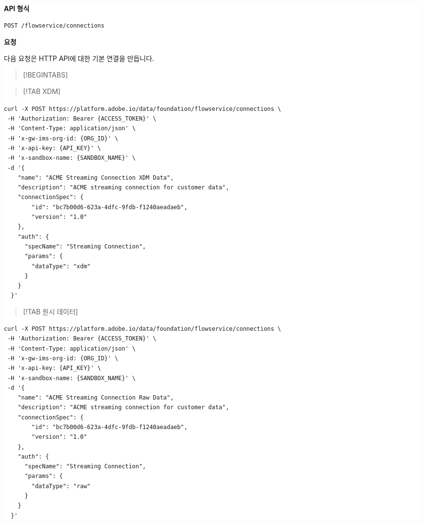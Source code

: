 **API 형식**

```http
POST /flowservice/connections
```

**요청**

다음 요청은 HTTP API에 대한 기본 연결을 만듭니다.

>[!BEGINTABS]

>[!TAB XDM]

```shell
curl -X POST https://platform.adobe.io/data/foundation/flowservice/connections \
 -H 'Authorization: Bearer {ACCESS_TOKEN}' \
 -H 'Content-Type: application/json' \
 -H 'x-gw-ims-org-id: {ORG_ID}' \
 -H 'x-api-key: {API_KEY}' \
 -H 'x-sandbox-name: {SANDBOX_NAME}' \
 -d '{
    "name": "ACME Streaming Connection XDM Data",
    "description": "ACME streaming connection for customer data",
    "connectionSpec": {
        "id": "bc7b00d6-623a-4dfc-9fdb-f1240aeadaeb",
        "version": "1.0"
    },
    "auth": {
      "specName": "Streaming Connection",
      "params": {
        "dataType": "xdm"
      }
    }
  }'
```

>[!TAB 원시 데이터]

```shell
curl -X POST https://platform.adobe.io/data/foundation/flowservice/connections \
 -H 'Authorization: Bearer {ACCESS_TOKEN}' \
 -H 'Content-Type: application/json' \
 -H 'x-gw-ims-org-id: {ORG_ID}' \
 -H 'x-api-key: {API_KEY}' \
 -H 'x-sandbox-name: {SANDBOX_NAME}' \
 -d '{
    "name": "ACME Streaming Connection Raw Data",
    "description": "ACME streaming connection for customer data",
    "connectionSpec": {
        "id": "bc7b00d6-623a-4dfc-9fdb-f1240aeadaeb",
        "version": "1.0"
    },
    "auth": {
      "specName": "Streaming Connection",
      "params": {
        "dataType": "raw"
      }
    }
  }'
```
